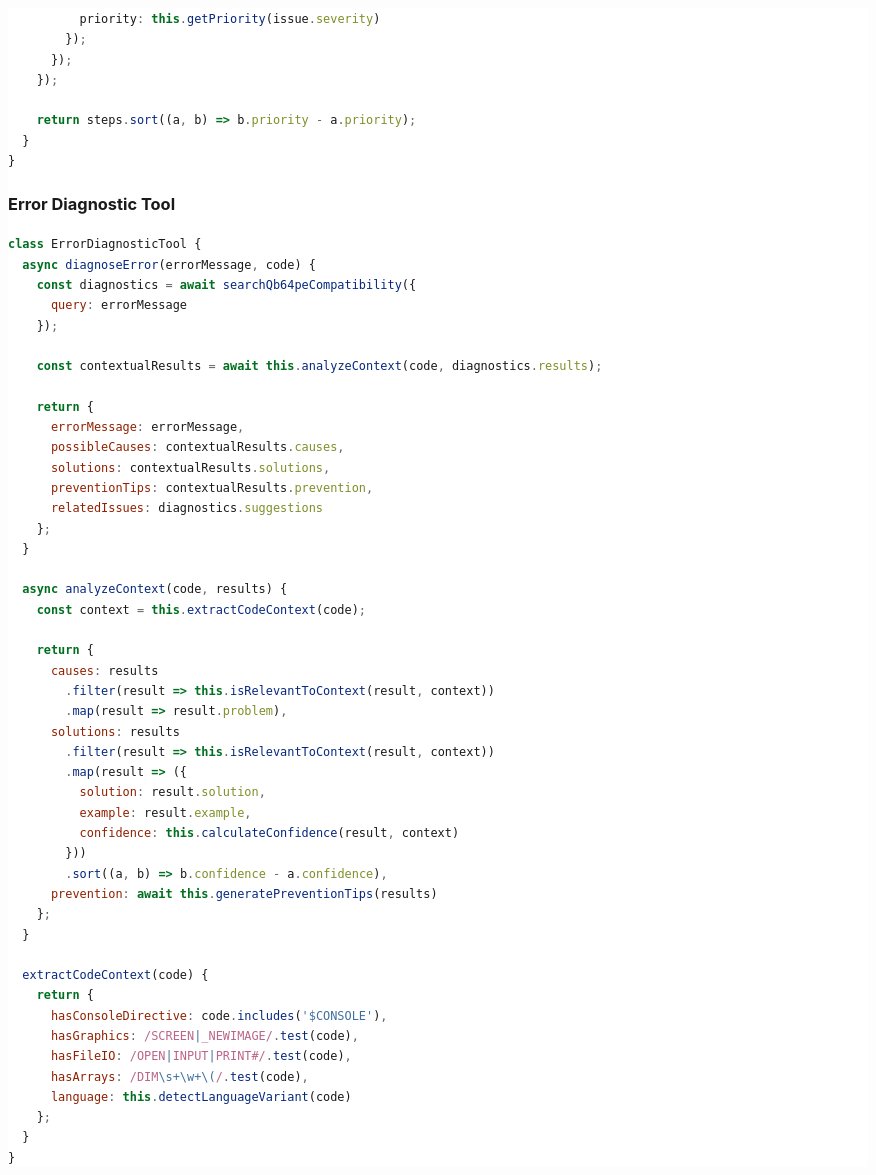 ```javascript
          priority: this.getPriority(issue.severity)
        });
      });
    });
    
    return steps.sort((a, b) => b.priority - a.priority);
  }
}
```

### Error Diagnostic Tool

```javascript
class ErrorDiagnosticTool {
  async diagnoseError(errorMessage, code) {
    const diagnostics = await searchQb64peCompatibility({
      query: errorMessage
    });
    
    const contextualResults = await this.analyzeContext(code, diagnostics.results);
    
    return {
      errorMessage: errorMessage,
      possibleCauses: contextualResults.causes,
      solutions: contextualResults.solutions,
      preventionTips: contextualResults.prevention,
      relatedIssues: diagnostics.suggestions
    };
  }
  
  async analyzeContext(code, results) {
    const context = this.extractCodeContext(code);
    
    return {
      causes: results
        .filter(result => this.isRelevantToContext(result, context))
        .map(result => result.problem),
      solutions: results
        .filter(result => this.isRelevantToContext(result, context))
        .map(result => ({
          solution: result.solution,
          example: result.example,
          confidence: this.calculateConfidence(result, context)
        }))
        .sort((a, b) => b.confidence - a.confidence),
      prevention: await this.generatePreventionTips(results)
    };
  }
  
  extractCodeContext(code) {
    return {
      hasConsoleDirective: code.includes('$CONSOLE'),
      hasGraphics: /SCREEN|_NEWIMAGE/.test(code),
      hasFileIO: /OPEN|INPUT|PRINT#/.test(code),
      hasArrays: /DIM\s+\w+\(/.test(code),
      language: this.detectLanguageVariant(code)
    };
  }
}
```

